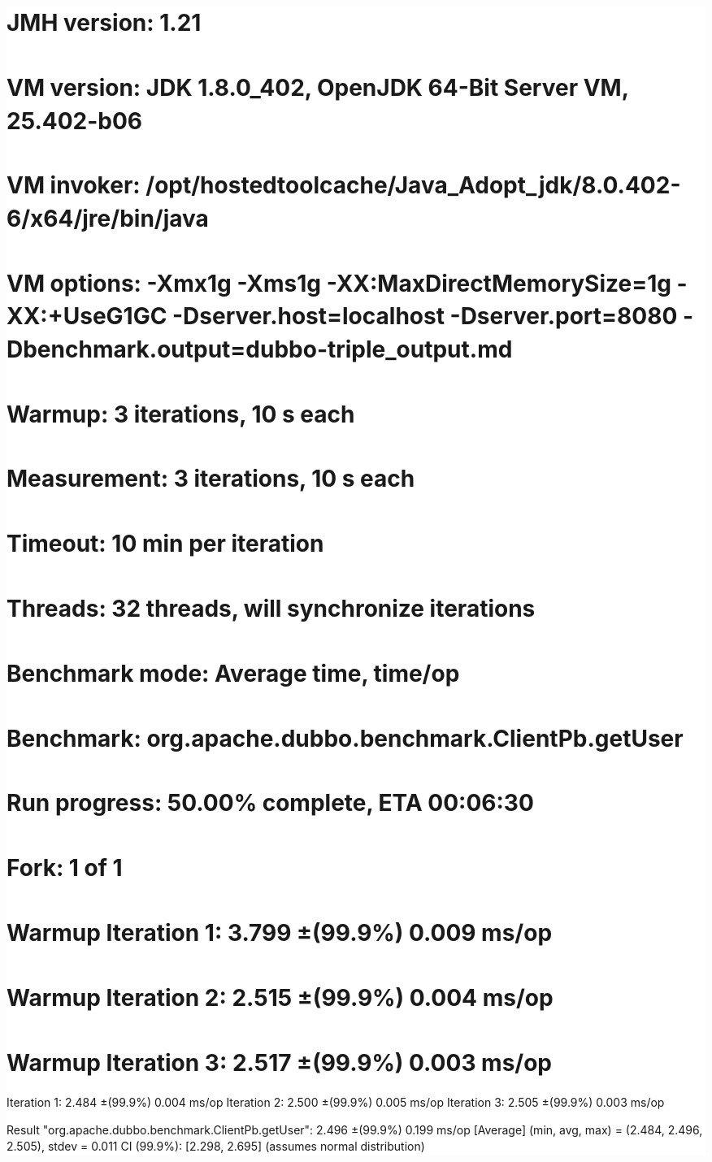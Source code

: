 
# JMH version: 1.21
# VM version: JDK 1.8.0_402, OpenJDK 64-Bit Server VM, 25.402-b06
# VM invoker: /opt/hostedtoolcache/Java_Adopt_jdk/8.0.402-6/x64/jre/bin/java
# VM options: -Xmx1g -Xms1g -XX:MaxDirectMemorySize=1g -XX:+UseG1GC -Dserver.host=localhost -Dserver.port=8080 -Dbenchmark.output=dubbo-triple_output.md
# Warmup: 3 iterations, 10 s each
# Measurement: 3 iterations, 10 s each
# Timeout: 10 min per iteration
# Threads: 32 threads, will synchronize iterations
# Benchmark mode: Average time, time/op
# Benchmark: org.apache.dubbo.benchmark.ClientPb.getUser

# Run progress: 50.00% complete, ETA 00:06:30
# Fork: 1 of 1
# Warmup Iteration   1: 3.799 ±(99.9%) 0.009 ms/op
# Warmup Iteration   2: 2.515 ±(99.9%) 0.004 ms/op
# Warmup Iteration   3: 2.517 ±(99.9%) 0.003 ms/op
Iteration   1: 2.484 ±(99.9%) 0.004 ms/op
Iteration   2: 2.500 ±(99.9%) 0.005 ms/op
Iteration   3: 2.505 ±(99.9%) 0.003 ms/op


Result "org.apache.dubbo.benchmark.ClientPb.getUser":
  2.496 ±(99.9%) 0.199 ms/op [Average]
  (min, avg, max) = (2.484, 2.496, 2.505), stdev = 0.011
  CI (99.9%): [2.298, 2.695] (assumes normal distribution)
